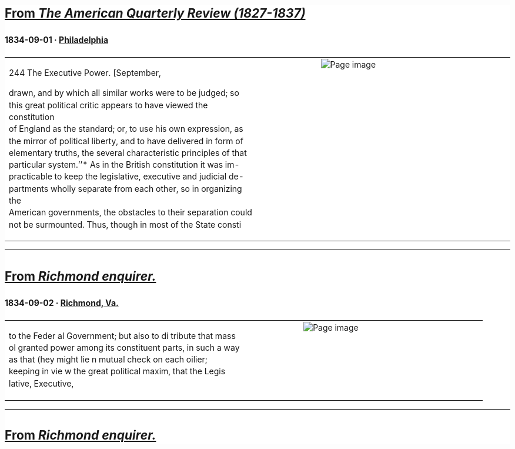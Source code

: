 
## [From _The American Quarterly Review (1827-1837)_](https://archive.org/details/sim_american-quarterly-review_1834-09_16_31/page/n243/mode/1up?view=theater)

#### 1834-09-01 &middot; [Philadelphia](http://dbpedia.org/resource/Philadelphia)

<table style="width: 100%;"><tr><td style="width: 50%">

  
  
244 The Executive Power. [September,  
  
drawn, and by which all similar works were to be judged; so  
this great political critic appears to have viewed the constitution  
of England as the standard; or, to use his own expression, as  
the mirror of political liberty, and to have delivered in form of  
elementary truths, the several characteristic principles of that  
particular system.’’* As in the British constitution it was im-  
practicable to keep the legislative, executive and judicial de-  
partments wholly separate from each other, so in organizing the  
American governments, the obstacles to their separation could  
not be surmounted. Thus, though in most of the State consti
</td><td style="width: 50%; max-height: 75%; margin: auto; display: block;">
<img alt="Page image" src="https://iiif.archive.org/image/iiif/2/sim_american-quarterly-review_1834-09_16_31%2Fsim_american-quarterly-review_1834-09_16_31_jp2.zip%2Fsim_american-quarterly-review_1834-09_16_31_jp2%2Fsim_american-quarterly-review_1834-09_16_31_0243.jp2/pct:27.20797720797721,5.573080967402734,61.85897435897436,21.529968454258675/600,/0/default.jpg"/>
</td>
</tr></table>

---

## [From _Richmond enquirer._](https://www.loc.gov/resource/sn84024735/1834-09-02/ed-1/?sp=1)

#### 1834-09-02 &middot; [Richmond, Va.](http://dbpedia.org/resource/Richmond%2C_Virginia)

<table style="width: 100%;"><tr><td style="width: 50%">

  
to the Feder al Government; but also to di tribute that mass  
ol granted power among its constituent parts, in such a way  
as that (hey might lie n mutual check on each oilier;  
keeping in vie w the great political maxim, that the Legis­  
lative, Executive,
</td><td style="width: 50%; max-height: 75%; margin: auto; display: block;">
<img alt="Page image" src="https://tile.loc.gov/image-services/iiif/service:ndnp:vi:batch_vi_naturals_ver01:data:sn84024735:0041418408A:1834090201:0149/pct:81.82816360142739,63.947797716150085,14.841248055631805,2.113467464201559/!600,600/0/default.jpg"/>
</td>
</tr></table>

---

## [From _Richmond enquirer._](https://www.loc.gov/resource/sn84024735/1834-09-02/ed-1/?sp=1)
